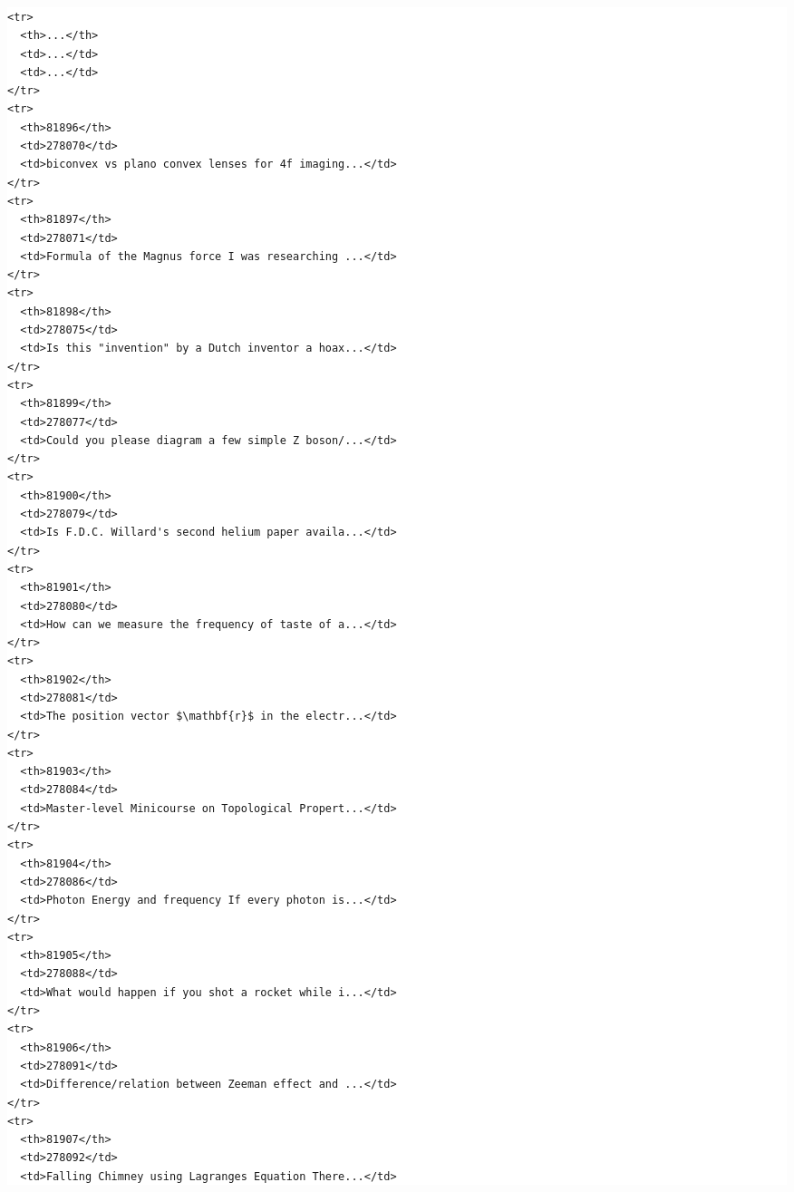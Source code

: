    <tr>
      <th>...</th>
      <td>...</td>
      <td>...</td>
    </tr>
    <tr>
      <th>81896</th>
      <td>278070</td>
      <td>biconvex vs plano convex lenses for 4f imaging...</td>
    </tr>
    <tr>
      <th>81897</th>
      <td>278071</td>
      <td>Formula of the Magnus force I was researching ...</td>
    </tr>
    <tr>
      <th>81898</th>
      <td>278075</td>
      <td>Is this "invention" by a Dutch inventor a hoax...</td>
    </tr>
    <tr>
      <th>81899</th>
      <td>278077</td>
      <td>Could you please diagram a few simple Z boson/...</td>
    </tr>
    <tr>
      <th>81900</th>
      <td>278079</td>
      <td>Is F.D.C. Willard's second helium paper availa...</td>
    </tr>
    <tr>
      <th>81901</th>
      <td>278080</td>
      <td>How can we measure the frequency of taste of a...</td>
    </tr>
    <tr>
      <th>81902</th>
      <td>278081</td>
      <td>The position vector $\mathbf{r}$ in the electr...</td>
    </tr>
    <tr>
      <th>81903</th>
      <td>278084</td>
      <td>Master-level Minicourse on Topological Propert...</td>
    </tr>
    <tr>
      <th>81904</th>
      <td>278086</td>
      <td>Photon Energy and frequency If every photon is...</td>
    </tr>
    <tr>
      <th>81905</th>
      <td>278088</td>
      <td>What would happen if you shot a rocket while i...</td>
    </tr>
    <tr>
      <th>81906</th>
      <td>278091</td>
      <td>Difference/relation between Zeeman effect and ...</td>
    </tr>
    <tr>
      <th>81907</th>
      <td>278092</td>
      <td>Falling Chimney using Lagranges Equation There...</td>